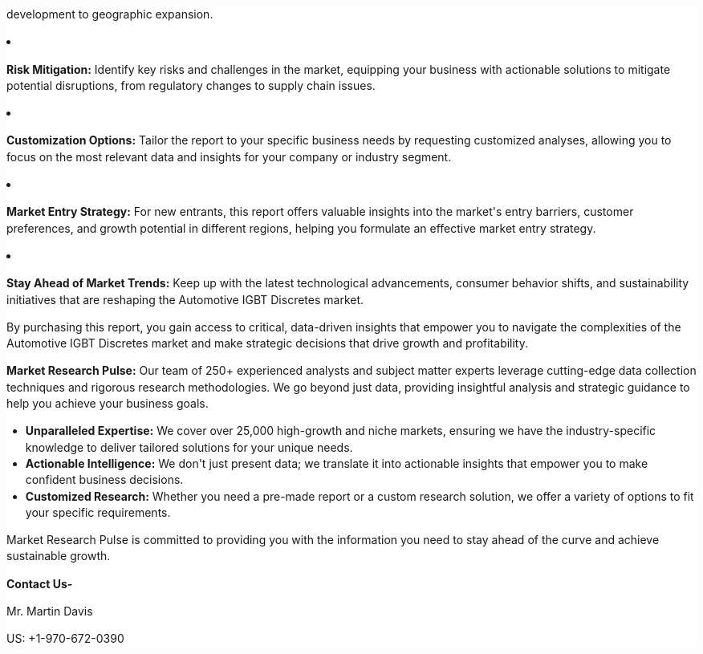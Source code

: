 development to geographic expansion.</p></li><li><p><strong>Risk Mitigation:</strong> Identify key risks and challenges in the market, equipping your business with actionable solutions to mitigate potential disruptions, from regulatory changes to supply chain issues.</p></li><li><p><strong>Customization Options:</strong> Tailor the report to your specific business needs by requesting customized analyses, allowing you to focus on the most relevant data and insights for your company or industry segment.</p></li><li><p><strong>Market Entry Strategy:</strong> For new entrants, this report offers valuable insights into the market's entry barriers, customer preferences, and growth potential in different regions, helping you formulate an effective market entry strategy.</p></li><li><p><strong>Stay Ahead of Market Trends:</strong> Keep up with the latest technological advancements, consumer behavior shifts, and sustainability initiatives that are reshaping the Automotive IGBT Discretes market.</p></li></ol><p>By purchasing this report, you gain access to critical, data-driven insights that empower you to navigate the complexities of the Automotive IGBT Discretes market and make strategic decisions that drive growth and profitability.</p><p><strong>Market Research Pulse:</strong>&nbsp;Our team of 250+ experienced analysts and subject matter experts leverage cutting-edge data collection techniques and rigorous research methodologies. We go beyond just data, providing insightful analysis and strategic guidance to help you achieve your business goals.</p><ul><li><strong>Unparalleled Expertise:</strong>&nbsp;We cover over 25,000 high-growth and niche markets, ensuring we have the industry-specific knowledge to deliver tailored solutions for your unique needs.</li><li><strong>Actionable Intelligence:</strong>&nbsp;We don't just present data; we translate it into actionable insights that empower you to make confident business decisions.</li><li><strong>Customized Research:</strong>&nbsp;Whether you need a pre-made report or a custom research solution, we offer a variety of options to fit your specific requirements.</li></ul><p>Market Research Pulse is committed to providing you with the information you need to stay ahead of the curve and achieve sustainable growth.</p><p><strong>Contact Us-</strong></p><p>Mr. Martin Davis</p><p>US: +1-970-672-0390</p>
